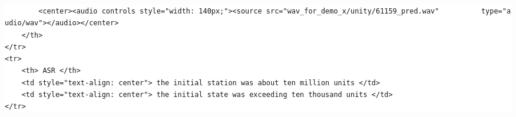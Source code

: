             <center><audio controls style="width: 140px;"><source src="wav_for_demo_x/unity/61159_pred.wav"          type="audio/wav"></audio></center>
        </th>
    </tr>
    <tr>
        <th> ASR </th>
        <td style="text-align: center"> the initial station was about ten million units </td>
        <td style="text-align: center"> the initial state was exceeding ten thousand units </td>
    </tr>
</table>



